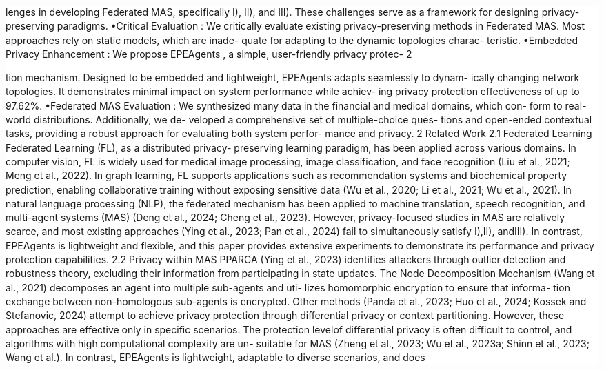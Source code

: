 lenges in developing Federated MAS, specifically I),
II), and III). These challenges serve as a framework
for designing privacy-preserving paradigms.
•Critical Evaluation : We critically evaluate existing
privacy-preserving methods in Federated MAS. Most
approaches rely on static models, which are inade-
quate for adapting to the dynamic topologies charac-
teristic.
•Embedded Privacy Enhancement : We propose
EPEAgents , a simple, user-friendly privacy protec-
2

tion mechanism. Designed to be embedded and
lightweight, EPEAgents adapts seamlessly to dynam-
ically changing network topologies. It demonstrates
minimal impact on system performance while achiev-
ing privacy protection effectiveness of up to 97.62%.
•Federated MAS Evaluation : We synthesized many
data in the financial and medical domains, which con-
form to real-world distributions. Additionally, we de-
veloped a comprehensive set of multiple-choice ques-
tions and open-ended contextual tasks, providing a
robust approach for evaluating both system perfor-
mance and privacy.
2 Related Work
2.1 Federated Learning
Federated Learning (FL), as a distributed privacy-
preserving learning paradigm, has been applied across
various domains. In computer vision, FL is widely used
for medical image processing, image classification, and
face recognition (Liu et al., 2021; Meng et al., 2022).
In graph learning, FL supports applications such as
recommendation systems and biochemical property
prediction, enabling collaborative training without
exposing sensitive data (Wu et al., 2020; Li et al., 2021;
Wu et al., 2021). In natural language processing (NLP),
the federated mechanism has been applied to machine
translation, speech recognition, and multi-agent systems
(MAS) (Deng et al., 2024; Cheng et al., 2023). However,
privacy-focused studies in MAS are relatively scarce,
and most existing approaches (Ying et al., 2023; Pan
et al., 2024) fail to simultaneously satisfy I),II),
andIII). In contrast, EPEAgents is lightweight and
flexible, and this paper provides extensive experiments
to demonstrate its performance and privacy protection
capabilities.
2.2 Privacy within MAS
PPARCA (Ying et al., 2023) identifies attackers through
outlier detection and robustness theory, excluding their
information from participating in state updates. The
Node Decomposition Mechanism (Wang et al., 2021)
decomposes an agent into multiple sub-agents and uti-
lizes homomorphic encryption to ensure that informa-
tion exchange between non-homologous sub-agents is
encrypted. Other methods (Panda et al., 2023; Huo
et al., 2024; Kossek and Stefanovic, 2024) attempt to
achieve privacy protection through differential privacy
or context partitioning. However, these approaches are
effective only in specific scenarios. The protection levelof differential privacy is often difficult to control, and
algorithms with high computational complexity are un-
suitable for MAS (Zheng et al., 2023; Wu et al., 2023a;
Shinn et al., 2023; Wang et al.). In contrast, EPEAgents
is lightweight, adaptable to diverse scenarios, and does